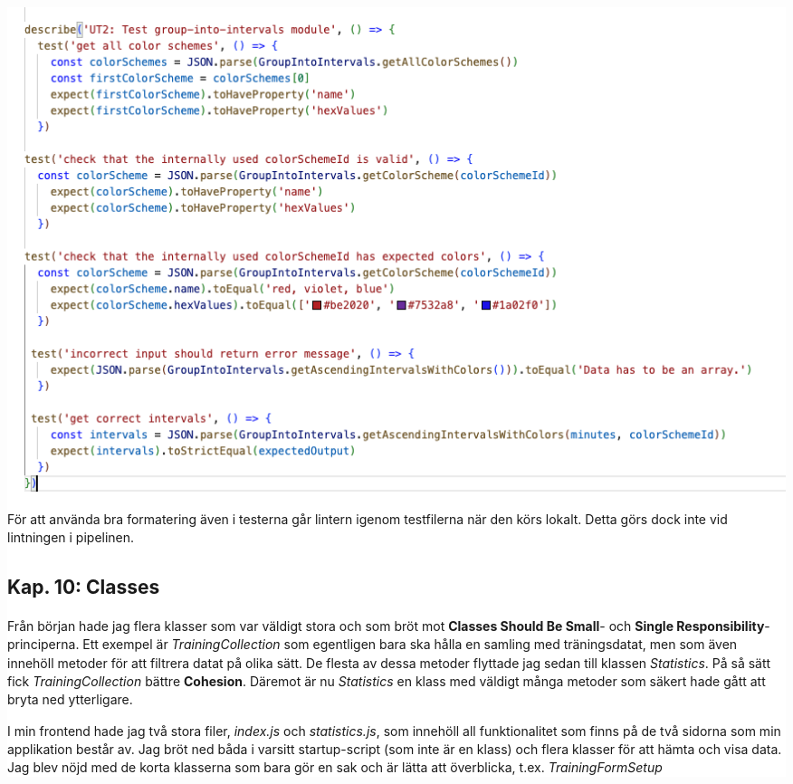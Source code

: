 ![Several asserts per test](./img/unitTests.png)  

För att använda bra formatering även i testerna går lintern igenom testfilerna när den körs lokalt. Detta görs dock inte vid lintningen i pipelinen.

## Kap. 10:  Classes 
Från början hade jag flera klasser som var väldigt stora och som bröt mot **Classes Should Be Small**- och **Single Responsibility**-principerna. Ett exempel är _TrainingCollection_ som egentligen bara ska hålla en samling med träningsdatat, men som även innehöll metoder för att filtrera datat på olika sätt. De flesta av dessa metoder flyttade jag sedan till klassen _Statistics_. På så sätt fick _TrainingCollection_ bättre **Cohesion**. Däremot är nu _Statistics_ en klass med väldigt många metoder som säkert hade gått att bryta ned ytterligare.   

I min frontend hade jag två stora filer, _index.js_ och _statistics.js_, som innehöll all funktionalitet som finns på de två sidorna som min applikation består av. Jag bröt ned båda i varsitt startup-script (som inte är en klass) och flera klasser för att hämta och visa data. Jag blev nöjd med de korta klasserna som bara gör en sak och är lätta att överblicka, t.ex. _TrainingFormSetup_  
